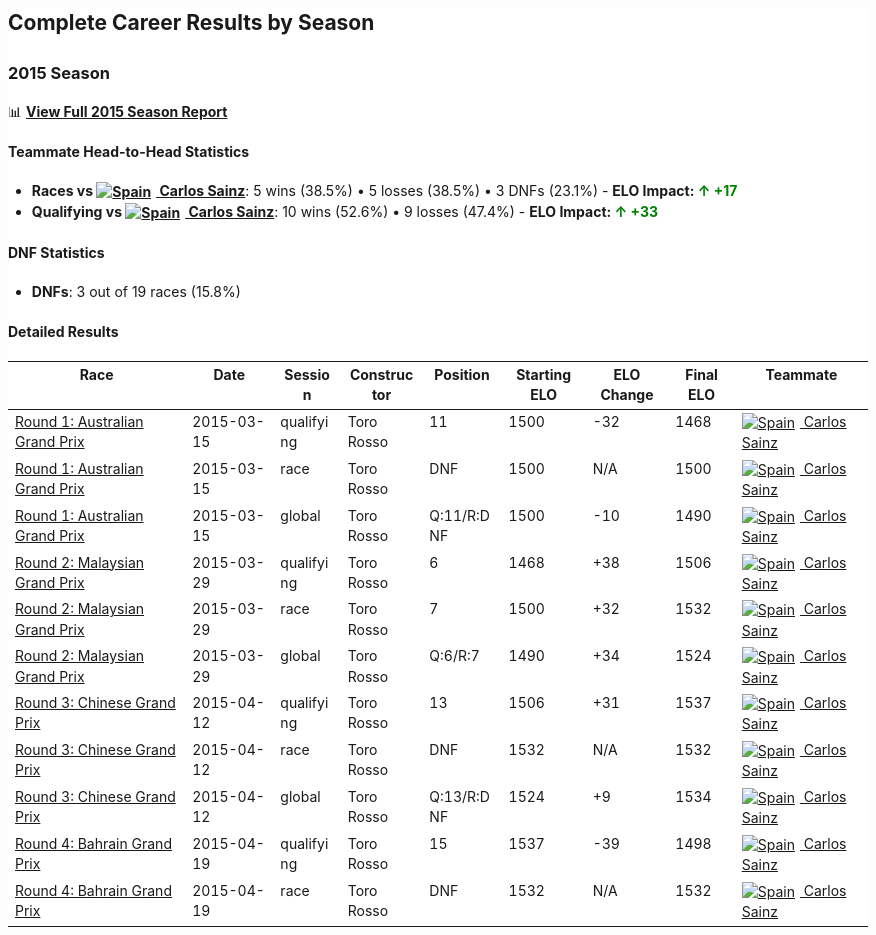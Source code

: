
## Complete Career Results by Season

### 2015 Season

📊 **[View Full 2015 Season Report](../seasons/2015-season-report)**

#### Teammate Head-to-Head Statistics

- **Races vs [<img src="https://upload.wikimedia.org/wikipedia/commons/9/9a/Flag_of_Spain.svg" alt="Spain" width="20" height="auto" style="vertical-align: middle; margin-right: 5px;" onerror="this.outerHTML='🇪🇸'; this.style.marginRight='5px';"/> Carlos Sainz](carlos-sainz)**: 5 wins (38.5%) • 5 losses (38.5%) • 3 DNFs (23.1%) - **ELO Impact: **<span style="color: green;">↑ +17</span>****
- **Qualifying vs [<img src="https://upload.wikimedia.org/wikipedia/commons/9/9a/Flag_of_Spain.svg" alt="Spain" width="20" height="auto" style="vertical-align: middle; margin-right: 5px;" onerror="this.outerHTML='🇪🇸'; this.style.marginRight='5px';"/> Carlos Sainz](carlos-sainz)**: 10 wins (52.6%) • 9 losses (47.4%) - **ELO Impact: **<span style="color: green;">↑ +33</span>****

#### DNF Statistics

- **DNFs**: 3 out of 19 races (15.8%)

#### Detailed Results

| Race | Date | Session | Constructor | Position | Starting ELO | ELO Change | Final ELO | Teammate |
|------|------|---------|-------------|----------|--------------|------------|-----------|----------|
| [Round 1: Australian Grand Prix](../seasons/2015-season-report#round-1-australian-grand-prix) | 2015-03-15 | qualifying | Toro Rosso | 11 | 1500 | -32 | 1468 | [<img src="https://upload.wikimedia.org/wikipedia/commons/9/9a/Flag_of_Spain.svg" alt="Spain" width="20" height="auto" style="vertical-align: middle; margin-right: 5px;" onerror="this.outerHTML='🇪🇸'; this.style.marginRight='5px';"/> Carlos Sainz](carlos-sainz) |
| [Round 1: Australian Grand Prix](../seasons/2015-season-report#round-1-australian-grand-prix) | 2015-03-15 | race | Toro Rosso | DNF | 1500 | N/A | 1500 | [<img src="https://upload.wikimedia.org/wikipedia/commons/9/9a/Flag_of_Spain.svg" alt="Spain" width="20" height="auto" style="vertical-align: middle; margin-right: 5px;" onerror="this.outerHTML='🇪🇸'; this.style.marginRight='5px';"/> Carlos Sainz](carlos-sainz) |
| [Round 1: Australian Grand Prix](../seasons/2015-season-report#round-1-australian-grand-prix) | 2015-03-15 | global | Toro Rosso | Q:11/R:DNF | 1500 | -10 | 1490 | [<img src="https://upload.wikimedia.org/wikipedia/commons/9/9a/Flag_of_Spain.svg" alt="Spain" width="20" height="auto" style="vertical-align: middle; margin-right: 5px;" onerror="this.outerHTML='🇪🇸'; this.style.marginRight='5px';"/> Carlos Sainz](carlos-sainz) |
| [Round 2: Malaysian Grand Prix](../seasons/2015-season-report#round-2-malaysian-grand-prix) | 2015-03-29 | qualifying | Toro Rosso | 6 | 1468 | +38 | 1506 | [<img src="https://upload.wikimedia.org/wikipedia/commons/9/9a/Flag_of_Spain.svg" alt="Spain" width="20" height="auto" style="vertical-align: middle; margin-right: 5px;" onerror="this.outerHTML='🇪🇸'; this.style.marginRight='5px';"/> Carlos Sainz](carlos-sainz) |
| [Round 2: Malaysian Grand Prix](../seasons/2015-season-report#round-2-malaysian-grand-prix) | 2015-03-29 | race | Toro Rosso | 7 | 1500 | +32 | 1532 | [<img src="https://upload.wikimedia.org/wikipedia/commons/9/9a/Flag_of_Spain.svg" alt="Spain" width="20" height="auto" style="vertical-align: middle; margin-right: 5px;" onerror="this.outerHTML='🇪🇸'; this.style.marginRight='5px';"/> Carlos Sainz](carlos-sainz) |
| [Round 2: Malaysian Grand Prix](../seasons/2015-season-report#round-2-malaysian-grand-prix) | 2015-03-29 | global | Toro Rosso | Q:6/R:7 | 1490 | +34 | 1524 | [<img src="https://upload.wikimedia.org/wikipedia/commons/9/9a/Flag_of_Spain.svg" alt="Spain" width="20" height="auto" style="vertical-align: middle; margin-right: 5px;" onerror="this.outerHTML='🇪🇸'; this.style.marginRight='5px';"/> Carlos Sainz](carlos-sainz) |
| [Round 3: Chinese Grand Prix](../seasons/2015-season-report#round-3-chinese-grand-prix) | 2015-04-12 | qualifying | Toro Rosso | 13 | 1506 | +31 | 1537 | [<img src="https://upload.wikimedia.org/wikipedia/commons/9/9a/Flag_of_Spain.svg" alt="Spain" width="20" height="auto" style="vertical-align: middle; margin-right: 5px;" onerror="this.outerHTML='🇪🇸'; this.style.marginRight='5px';"/> Carlos Sainz](carlos-sainz) |
| [Round 3: Chinese Grand Prix](../seasons/2015-season-report#round-3-chinese-grand-prix) | 2015-04-12 | race | Toro Rosso | DNF | 1532 | N/A | 1532 | [<img src="https://upload.wikimedia.org/wikipedia/commons/9/9a/Flag_of_Spain.svg" alt="Spain" width="20" height="auto" style="vertical-align: middle; margin-right: 5px;" onerror="this.outerHTML='🇪🇸'; this.style.marginRight='5px';"/> Carlos Sainz](carlos-sainz) |
| [Round 3: Chinese Grand Prix](../seasons/2015-season-report#round-3-chinese-grand-prix) | 2015-04-12 | global | Toro Rosso | Q:13/R:DNF | 1524 | +9 | 1534 | [<img src="https://upload.wikimedia.org/wikipedia/commons/9/9a/Flag_of_Spain.svg" alt="Spain" width="20" height="auto" style="vertical-align: middle; margin-right: 5px;" onerror="this.outerHTML='🇪🇸'; this.style.marginRight='5px';"/> Carlos Sainz](carlos-sainz) |
| [Round 4: Bahrain Grand Prix](../seasons/2015-season-report#round-4-bahrain-grand-prix) | 2015-04-19 | qualifying | Toro Rosso | 15 | 1537 | -39 | 1498 | [<img src="https://upload.wikimedia.org/wikipedia/commons/9/9a/Flag_of_Spain.svg" alt="Spain" width="20" height="auto" style="vertical-align: middle; margin-right: 5px;" onerror="this.outerHTML='🇪🇸'; this.style.marginRight='5px';"/> Carlos Sainz](carlos-sainz) |
| [Round 4: Bahrain Grand Prix](../seasons/2015-season-report#round-4-bahrain-grand-prix) | 2015-04-19 | race | Toro Rosso | DNF | 1532 | N/A | 1532 | [<img src="https://upload.wikimedia.org/wikipedia/commons/9/9a/Flag_of_Spain.svg" alt="Spain" width="20" height="auto" style="vertical-align: middle; margin-right: 5px;" onerror="this.outerHTML='🇪🇸'; this.style.marginRight='5px';"/> Carlos Sainz](carlos-sainz) |